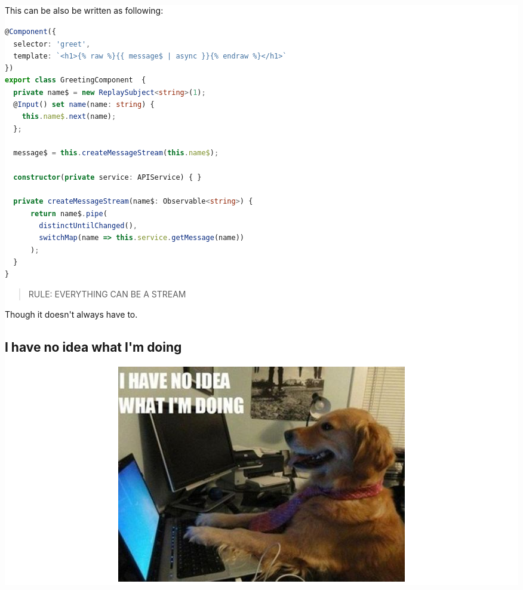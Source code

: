 This can be also be written as following:

```typescript
@Component({
  selector: 'greet',
  template: `<h1>{% raw %}{{ message$ | async }}{% endraw %}</h1>`
})
export class GreetingComponent  {
  private name$ = new ReplaySubject<string>(1);
  @Input() set name(name: string) {
    this.name$.next(name);
  };

  message$ = this.createMessageStream(this.name$);

  constructor(private service: APIService) { }

  private createMessageStream(name$: Observable<string>) {
      return name$.pipe(
        distinctUntilChanged(),
        switchMap(name => this.service.getMessage(name))
      );
  }
}
```

> RULE: EVERYTHING CAN BE A STREAM

Though it doesn't always have to.

## I have no idea what I'm doing

<p style="text-align: center;">
  <img alt="Dog on computer: I have no idea what I'm doing" src="./img/dog.jpg" class="image fit-contain">
</p>
